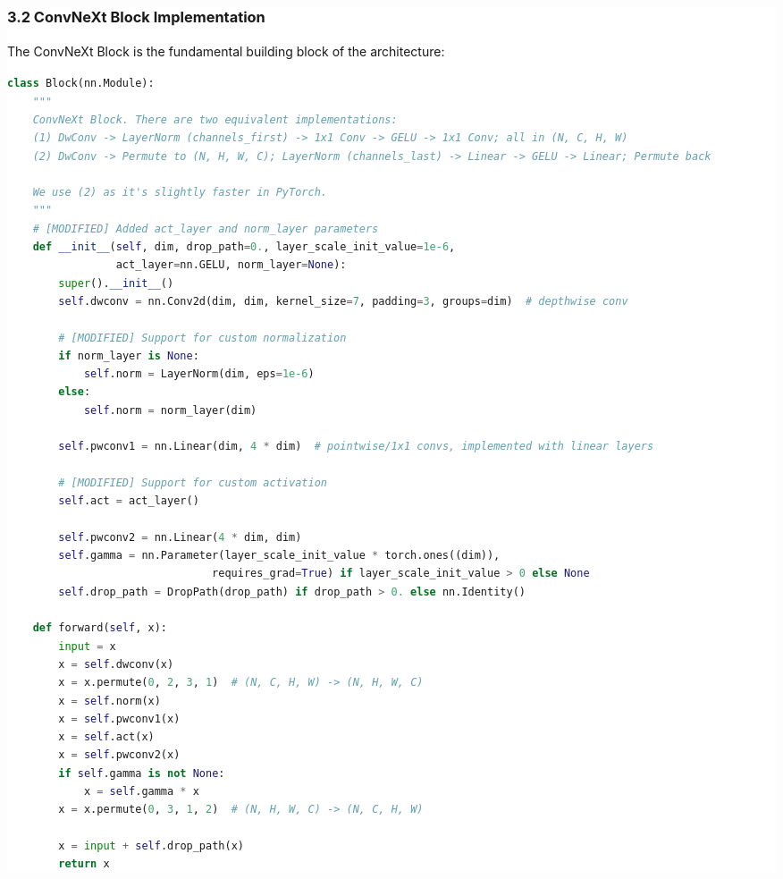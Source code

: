 ### 3.2 ConvNeXt Block Implementation

The ConvNeXt Block is the fundamental building block of the architecture:


```python
class Block(nn.Module):
    """
    ConvNeXt Block. There are two equivalent implementations:
    (1) DwConv -> LayerNorm (channels_first) -> 1x1 Conv -> GELU -> 1x1 Conv; all in (N, C, H, W)
    (2) DwConv -> Permute to (N, H, W, C); LayerNorm (channels_last) -> Linear -> GELU -> Linear; Permute back
    
    We use (2) as it's slightly faster in PyTorch.
    """
    # [MODIFIED] Added act_layer and norm_layer parameters
    def __init__(self, dim, drop_path=0., layer_scale_init_value=1e-6, 
                 act_layer=nn.GELU, norm_layer=None):
        super().__init__()
        self.dwconv = nn.Conv2d(dim, dim, kernel_size=7, padding=3, groups=dim)  # depthwise conv
        
        # [MODIFIED] Support for custom normalization
        if norm_layer is None:
            self.norm = LayerNorm(dim, eps=1e-6)
        else:
            self.norm = norm_layer(dim)
            
        self.pwconv1 = nn.Linear(dim, 4 * dim)  # pointwise/1x1 convs, implemented with linear layers
        
        # [MODIFIED] Support for custom activation
        self.act = act_layer()
        
        self.pwconv2 = nn.Linear(4 * dim, dim)
        self.gamma = nn.Parameter(layer_scale_init_value * torch.ones((dim)), 
                                requires_grad=True) if layer_scale_init_value > 0 else None
        self.drop_path = DropPath(drop_path) if drop_path > 0. else nn.Identity()

    def forward(self, x):
        input = x
        x = self.dwconv(x)
        x = x.permute(0, 2, 3, 1)  # (N, C, H, W) -> (N, H, W, C)
        x = self.norm(x)
        x = self.pwconv1(x)
        x = self.act(x)
        x = self.pwconv2(x)
        if self.gamma is not None:
            x = self.gamma * x
        x = x.permute(0, 3, 1, 2)  # (N, H, W, C) -> (N, C, H, W)

        x = input + self.drop_path(x)
        return x
```
